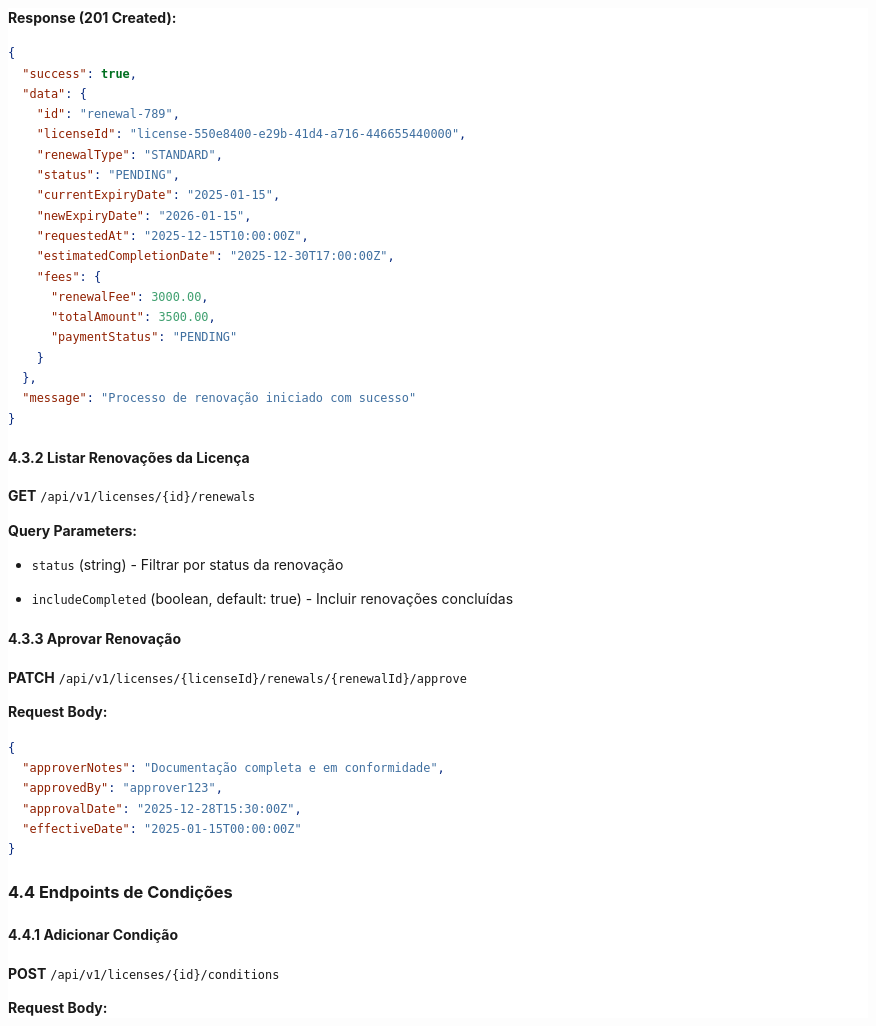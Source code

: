 **Response (201 Created):**

```json
{
  "success": true,
  "data": {
    "id": "renewal-789",
    "licenseId": "license-550e8400-e29b-41d4-a716-446655440000",
    "renewalType": "STANDARD",
    "status": "PENDING",
    "currentExpiryDate": "2025-01-15",
    "newExpiryDate": "2026-01-15",
    "requestedAt": "2025-12-15T10:00:00Z",
    "estimatedCompletionDate": "2025-12-30T17:00:00Z",
    "fees": {
      "renewalFee": 3000.00,
      "totalAmount": 3500.00,
      "paymentStatus": "PENDING"
    }
  },
  "message": "Processo de renovação iniciado com sucesso"
}
```

#### 4.3.2 Listar Renovações da Licença

**GET** `/api/v1/licenses/{id}/renewals`

**Query Parameters:**

* `status` (string) - Filtrar por status da renovação

* `includeCompleted` (boolean, default: true) - Incluir renovações concluídas

#### 4.3.3 Aprovar Renovação

**PATCH** `/api/v1/licenses/{licenseId}/renewals/{renewalId}/approve`

**Request Body:**

```json
{
  "approverNotes": "Documentação completa e em conformidade",
  "approvedBy": "approver123",
  "approvalDate": "2025-12-28T15:30:00Z",
  "effectiveDate": "2025-01-15T00:00:00Z"
}
```

### 4.4 Endpoints de Condições

#### 4.4.1 Adicionar Condição

**POST** `/api/v1/licenses/{id}/conditions`

**Request Body:**
